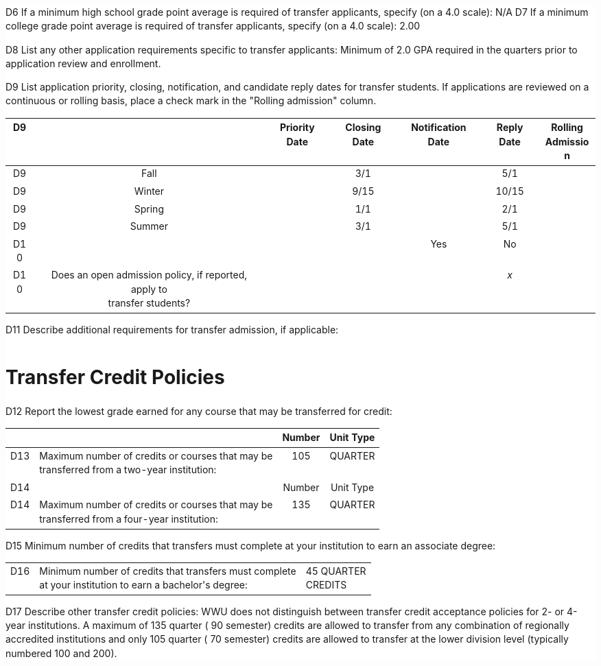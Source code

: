 D6 If a minimum high school grade point average is required of transfer applicants, specify (on a 4.0 scale):
$\mathrm{N} / \mathrm{A}$
D7 If a minimum college grade point average is required of transfer applicants, specify (on a 4.0 scale):
2.00

D8 List any other application requirements specific to transfer applicants: Minimum of 2.0 GPA required in the quarters prior to application review and enrollment.

D9 List application priority, closing, notification, and candidate reply dates for transfer students. If applications are reviewed on a continuous or rolling basis, place a check mark in the "Rolling admission" column.

| D9 |  | Priority Date | Closing Date | Notification Date | Reply Date | Rolling <br> Admission |
| :--: | :--: | :--: | :--: | :--: | :--: | :--: |
| D9 | Fall |  | $3 / 1$ |  | $5 / 1$ |  |
| D9 | Winter |  | $9 / 15$ |  | $10 / 15$ |  |
| D9 | Spring |  | $1 / 1$ |  | $2 / 1$ |  |
| D9 | Summer |  | $3 / 1$ |  | $5 / 1$ |  |
| D10 |  |  |  | Yes | No |  |
| D10 | Does an open admission policy, if reported, apply to <br> transfer students? |  |  |  | $x$ |  |
D11 Describe additional requirements for transfer admission, if applicable:

# Transfer Credit Policies 

D12 Report the lowest grade earned for any course that may be transferred for credit:

|  |  | Number | Unit Type |
| :-- | :-- | :--: | :--: |
| D13 | Maximum number of credits or courses that may be <br> transferred from a two-year institution: | 105 | QUARTER |
| D14 |  | Number | Unit Type |
| D14 | Maximum number of credits or courses that may be <br> transferred from a four-year institution: | 135 | QUARTER |

D15 Minimum number of credits that transfers must complete at your institution to earn an associate degree:

|  |  |  |
| :-- | :-- | :-- |
| D16 | Minimum number of credits that transfers must complete <br> at your institution to earn a bachelor's degree: | 45 QUARTER <br> CREDITS |

D17 Describe other transfer credit policies: WWU does not distinguish between transfer credit acceptance policies for 2- or 4-year institutions. A maximum of 135 quarter ( 90 semester) credits are allowed to transfer from any combination of regionally accredited institutions and only 105 quarter ( 70 semester) credits are allowed to transfer at the lower division level (typically numbered 100 and 200).
